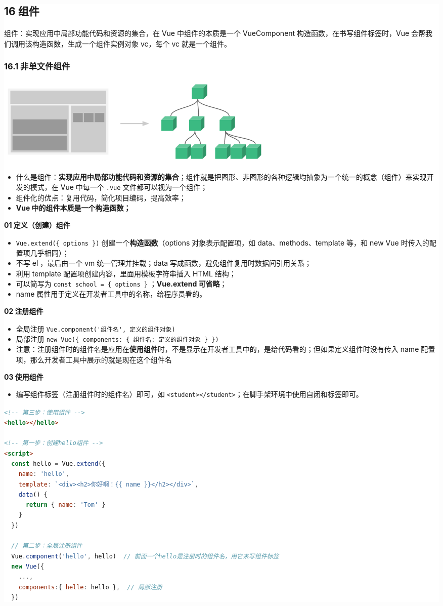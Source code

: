 ## 16 组件

组件：实现应用中局部功能代码和资源的集合，在 Vue 中组件的本质是一个 VueComponent 构造函数，在书写组件标签时，Vue 会帮我们调用该构造函数，生成一个组件实例对象 vc，每个 vc 就是一个组件。

### 16.1 非单文件组件

<img src="img/04_Vue/components.png" alt="components" style="zoom:50%;" /> 

* 什么是组件：**实现应用中局部功能代码和资源的集合**；组件就是把图形、非图形的各种逻辑均抽象为一个统一的概念（组件）来实现开发的模式，在 Vue 中每一个 `.vue` 文件都可以视为一个组件；
* 组件化的优点：复用代码，简化项目编码，提高效率；
* **Vue 中的组件本质是一个构造函数；**

**01 定义（创建）组件**

- `Vue.extend({ options })` 创建一个**构造函数**（options 对象表示配置项，如 data、methods、template 等，和 new Vue 时传入的配置项几乎相同）；
- 不写 el ，最后由一个 vm 统一管理并挂载；data 写成函数，避免组件复用时数据间引用关系；
- 利用 template 配置项创建内容，里面用模板字符串插入 HTML 结构；
- 可以简写为 `const school = { options }` ；**Vue.extend 可省略**；
- name 属性用于定义在开发者工具中的名称，给程序员看的。

**02 注册组件**

- 全局注册 `Vue.component('组件名', 定义的组件对象)`
- 局部注册 `new Vue({ components: { 组件名: 定义的组件对象 } })`
- 注意：注册组件时的组件名是应用在**使用组件**时，不是显示在开发者工具中的，是给代码看的；但如果定义组件时没有传入 name 配置项，那么开发者工具中展示的就是现在这个组件名

**03 使用组件**

- 编写组件标签（注册组件时的组件名）即可，如 `<student></student>`；在脚手架环境中使用自闭和标签即可。

```html
<!-- 第三步：使用组件 -->
<hello></hello>

<!-- 第一步：创建hello组件 -->
<script>
  const hello = Vue.extend({
    name: 'hello',
    template: `<div><h2>你好啊！{{ name }}</h2></div>`,
    data() {
      return { name: 'Tom' }
    }
  })
  
  // 第二步：全局注册组件
  Vue.component('hello', hello)  // 前面一个hello是注册时的组件名，用它来写组件标签
  new Vue({
    ...,
    components:{ helle: hello },  // 局部注册
  })
```
